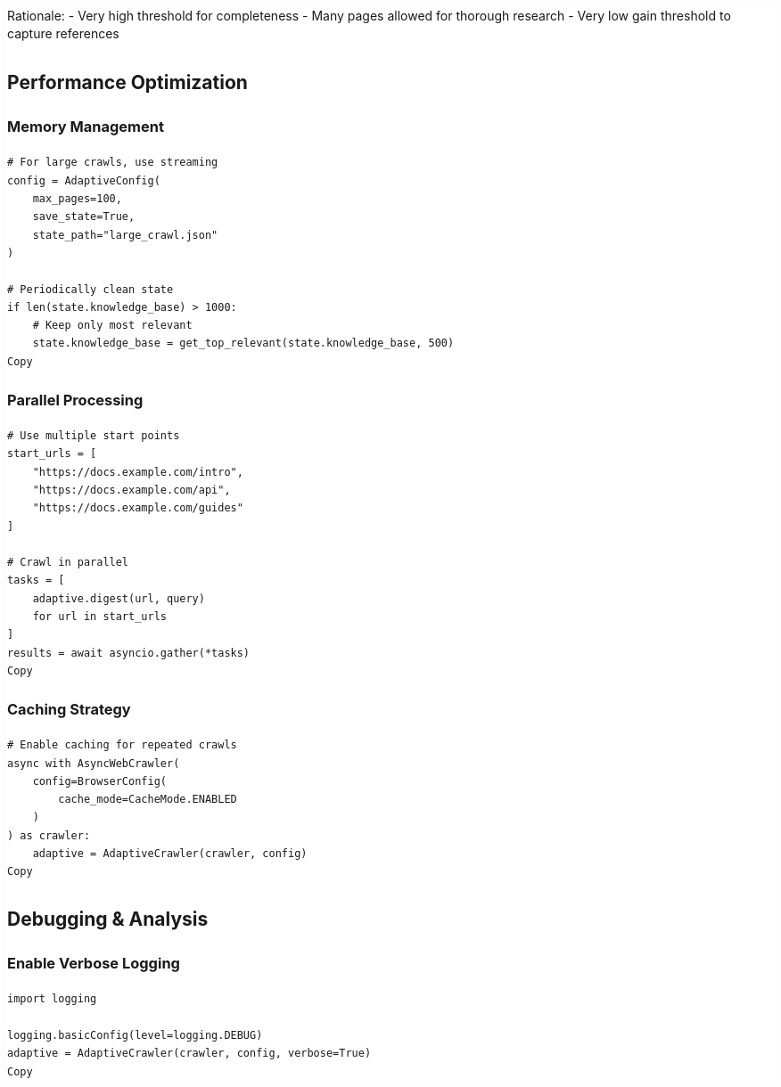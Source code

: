 Rationale: - Very high threshold for completeness - Many pages allowed for thorough research - Very low gain threshold to capture references
## Performance Optimization
### Memory Management
```
# For large crawls, use streaming
config = AdaptiveConfig(
    max_pages=100,
    save_state=True,
    state_path="large_crawl.json"
)

# Periodically clean state
if len(state.knowledge_base) > 1000:
    # Keep only most relevant
    state.knowledge_base = get_top_relevant(state.knowledge_base, 500)
Copy
```

### Parallel Processing
```
# Use multiple start points
start_urls = [
    "https://docs.example.com/intro",
    "https://docs.example.com/api",
    "https://docs.example.com/guides"
]

# Crawl in parallel
tasks = [
    adaptive.digest(url, query)
    for url in start_urls
]
results = await asyncio.gather(*tasks)
Copy
```

### Caching Strategy
```
# Enable caching for repeated crawls
async with AsyncWebCrawler(
    config=BrowserConfig(
        cache_mode=CacheMode.ENABLED
    )
) as crawler:
    adaptive = AdaptiveCrawler(crawler, config)
Copy
```

## Debugging & Analysis
### Enable Verbose Logging
```
import logging

logging.basicConfig(level=logging.DEBUG)
adaptive = AdaptiveCrawler(crawler, config, verbose=True)
Copy
```
